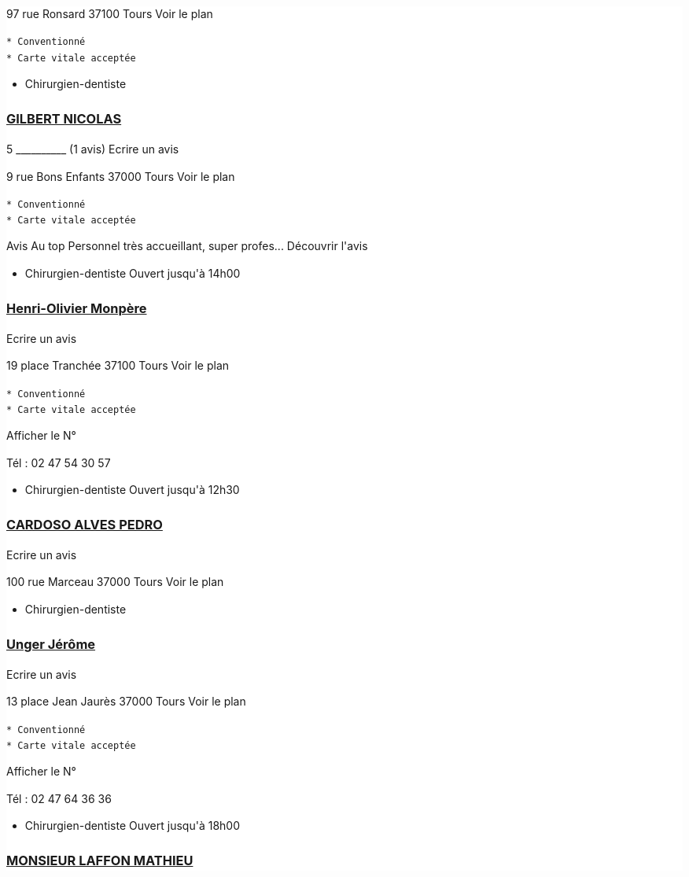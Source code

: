 97 rue Ronsard 37100 Tours Voir le plan

    * Conventionné
    * Carte vitale acceptée

  * Chirurgien-dentiste 

### [GILBERT NICOLAS ](/pros/60685147)

5 __________ (1 avis) Ecrire un avis

9 rue Bons Enfants 37000 Tours Voir le plan

    * Conventionné
    * Carte vitale acceptée

Avis Au top Personnel très accueillant, super profes...  Découvrir l'avis

  * Chirurgien-dentiste  Ouvert jusqu'à 14h00

### [Henri-Olivier Monpère ](/pros/02807318)

Ecrire un avis

19 place Tranchée 37100 Tours Voir le plan

    * Conventionné
    * Carte vitale acceptée

Afficher le N°

Tél : 02 47 54 30 57

  * Chirurgien-dentiste  Ouvert jusqu'à 12h30

### [CARDOSO ALVES PEDRO ](/pros/59882426)

Ecrire un avis

100 rue Marceau 37000 Tours Voir le plan

  * Chirurgien-dentiste 

### [Unger Jérôme ](/pros/50111832)

Ecrire un avis

13 place Jean Jaurès 37000 Tours Voir le plan

    * Conventionné
    * Carte vitale acceptée

Afficher le N°

Tél : 02 47 64 36 36

  * Chirurgien-dentiste  Ouvert jusqu'à 18h00

### [MONSIEUR LAFFON MATHIEU ](/pros/61407211)
